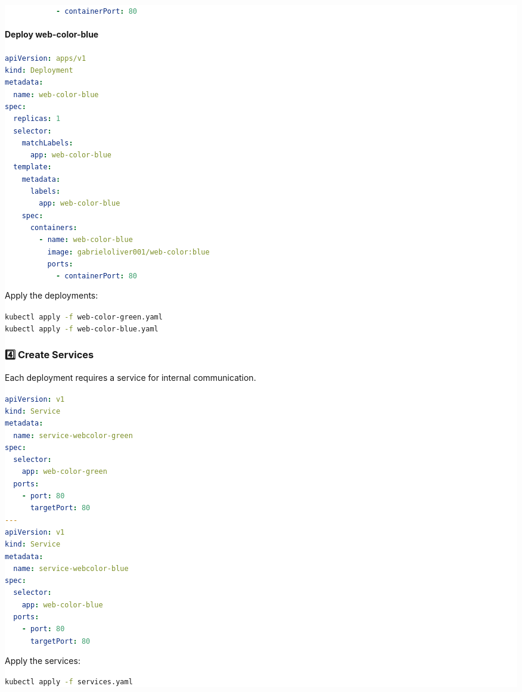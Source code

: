 ```yaml
            - containerPort: 80
```
#### **Deploy web-color-blue**
```yaml
apiVersion: apps/v1
kind: Deployment
metadata: 
  name: web-color-blue
spec:
  replicas: 1
  selector:
    matchLabels:
      app: web-color-blue
  template:
    metadata:
      labels: 
        app: web-color-blue
    spec:
      containers:
        - name: web-color-blue
          image: gabrieloliver001/web-color:blue
          ports:
            - containerPort: 80
```
Apply the deployments:
```sh
kubectl apply -f web-color-green.yaml
kubectl apply -f web-color-blue.yaml
```

### 4️⃣ Create Services
Each deployment requires a service for internal communication.
```yaml
apiVersion: v1
kind: Service
metadata:
  name: service-webcolor-green
spec: 
  selector:
    app: web-color-green
  ports:
    - port: 80
      targetPort: 80
---
apiVersion: v1
kind: Service
metadata:
  name: service-webcolor-blue
spec: 
  selector:
    app: web-color-blue
  ports:
    - port: 80
      targetPort: 80
```
Apply the services:
```sh
kubectl apply -f services.yaml
```
